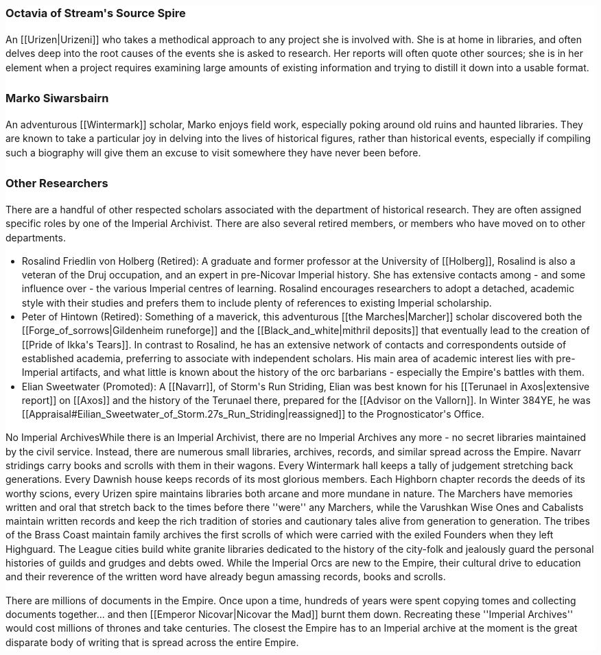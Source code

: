 ### Octavia of Stream's Source Spire
An [[Urizen|Urizeni]] who takes a methodical approach to any project she is involved with. She is at home in libraries, and often delves deep into the root causes of the events she is asked to research. Her reports will often quote other sources; she is in her element when a project requires examining large amounts of existing information and trying to distill it down into a usable format.
### Marko Siwarsbairn
An adventurous [[Wintermark]] scholar, Marko enjoys field work, especially poking around old ruins and haunted libraries. They are known to take a particular joy in delving into the lives of historical figures, rather than historical events, especially if compiling such a biography will give them an excuse to visit somewhere they have never been before.
### Other Researchers
There are a handful of other respected scholars associated with the department of historical research. They are often assigned specific roles by one of the Imperial Archivist. There are also several retired members, or members who have moved on to other departments.
* Rosalind Friedlin von Holberg (Retired): A graduate and former professor at the University of [[Holberg]], Rosalind is also a veteran of the Druj occupation, and an expert in pre-Nicovar Imperial history. She has extensive contacts among - and some influence over - the various Imperial centres of learning. Rosalind encourages researchers to adopt a detached, academic style with their studies and prefers them to include plenty of references to existing Imperial scholarship. 
* Peter of Hintown (Retired): Something of a maverick, this adventurous [[the Marches|Marcher]] scholar discovered both the [[Forge_of_sorrows|Gildenheim runeforge]] and the [[Black_and_white|mithril deposits]] that eventually lead to the creation of [[Pride of Ikka's Tears]]. In contrast to Rosalind, he has an extensive network of contacts and correspondents outside of established academia, preferring to associate with independent scholars. His main area of academic interest lies with pre-Imperial artifacts, and what little is known about the history of the orc barbarians - especially the Empire's battles with them.
* Elian Sweetwater (Promoted): A [[Navarr]], of Storm's Run Striding, Elian was best known for his [[Terunael in Axos|extensive report]] on [[Axos]] and the history of the Terunael there, prepared for the [[Advisor on the Vallorn]]. In Winter 384YE, he was [[Appraisal#Eilian_Sweetwater_of_Storm.27s_Run_Striding|reassigned]] to the Prognosticator's Office.

No Imperial ArchivesWhile there is an Imperial Archivist, there are no Imperial Archives any more - no secret libraries maintained by the civil service. Instead, there are numerous small libraries, archives, records, and similar spread across the Empire. Navarr stridings carry books and scrolls with them in their wagons. Every Wintermark hall keeps a tally of judgement stretching back generations. Every Dawnish house keeps records of its most glorious members. Each Highborn chapter records the deeds of its worthy scions, every Urizen spire maintains libraries both arcane and more mundane in nature. The Marchers have memories written and oral that stretch back to the times before there ''were'' any Marchers, while the Varushkan Wise Ones and Cabalists maintain written records and keep the rich tradition of stories and cautionary tales alive from generation to generation. The tribes of the Brass Coast maintain family archives the first scrolls of which were carried with the exiled Founders when they left Highguard. The League cities build white granite libraries dedicated to the history of the city-folk and jealously guard the personal histories of guilds and grudges and debts owed. While the Imperial Orcs are new to the Empire, their cultural drive to education and their reverence of the written word have already begun amassing records, books and scrolls.

There are millions of documents in the Empire. Once upon a time, hundreds of years were spent copying tomes and collecting documents together... and then [[Emperor Nicovar|Nicovar the Mad]] burnt them down. Recreating these ''Imperial Archives'' would cost millions of thrones and take centuries. The closest the Empire has to an Imperial archive at the moment is the great disparate body of writing that is spread across the entire Empire.
